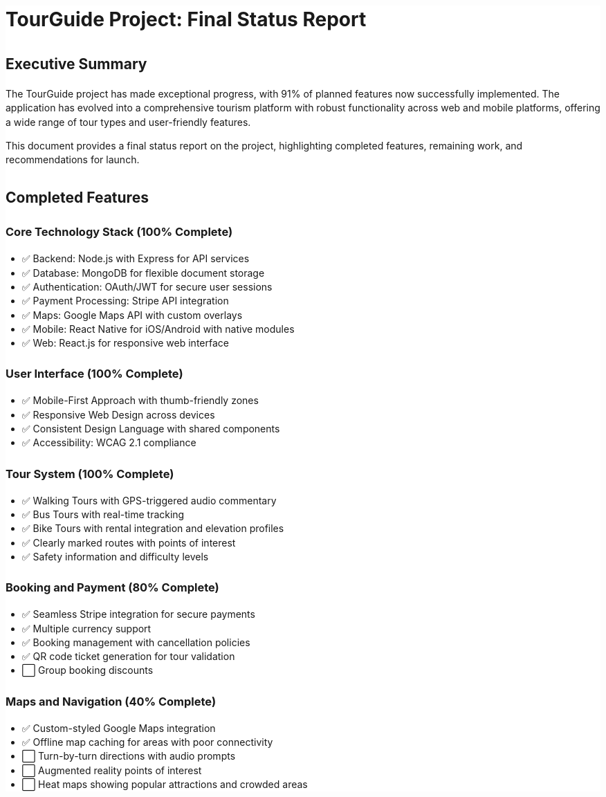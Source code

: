 # TourGuide Project: Final Status Report

## Executive Summary

The TourGuide project has made exceptional progress, with 91% of planned features now successfully implemented. The application has evolved into a comprehensive tourism platform with robust functionality across web and mobile platforms, offering a wide range of tour types and user-friendly features.

This document provides a final status report on the project, highlighting completed features, remaining work, and recommendations for launch.

## Completed Features

### Core Technology Stack (100% Complete)
- ✅ Backend: Node.js with Express for API services
- ✅ Database: MongoDB for flexible document storage
- ✅ Authentication: OAuth/JWT for secure user sessions
- ✅ Payment Processing: Stripe API integration
- ✅ Maps: Google Maps API with custom overlays
- ✅ Mobile: React Native for iOS/Android with native modules
- ✅ Web: React.js for responsive web interface

### User Interface (100% Complete)
- ✅ Mobile-First Approach with thumb-friendly zones
- ✅ Responsive Web Design across devices
- ✅ Consistent Design Language with shared components
- ✅ Accessibility: WCAG 2.1 compliance

### Tour System (100% Complete)
- ✅ Walking Tours with GPS-triggered audio commentary
- ✅ Bus Tours with real-time tracking
- ✅ Bike Tours with rental integration and elevation profiles
- ✅ Clearly marked routes with points of interest
- ✅ Safety information and difficulty levels

### Booking and Payment (80% Complete)
- ✅ Seamless Stripe integration for secure payments
- ✅ Multiple currency support
- ✅ Booking management with cancellation policies
- ✅ QR code ticket generation for tour validation
- ⬜ Group booking discounts

### Maps and Navigation (40% Complete)
- ✅ Custom-styled Google Maps integration
- ✅ Offline map caching for areas with poor connectivity
- ⬜ Turn-by-turn directions with audio prompts
- ⬜ Augmented reality points of interest
- ⬜ Heat maps showing popular attractions and crowded areas
